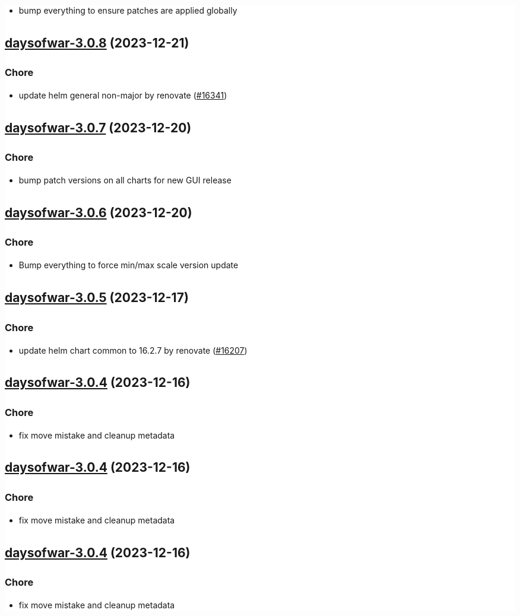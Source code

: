 - bump everything to ensure patches are applied globally

## [daysofwar-3.0.8](https://github.com/truecharts/charts/compare/daysofwar-3.0.7...daysofwar-3.0.8) (2023-12-21)

### Chore

- update helm general non-major by renovate ([#16341](https://github.com/truecharts/charts/issues/16341))

## [daysofwar-3.0.7](https://github.com/truecharts/charts/compare/daysofwar-3.0.6...daysofwar-3.0.7) (2023-12-20)

### Chore

- bump patch versions on all charts for new GUI release

## [daysofwar-3.0.6](https://github.com/truecharts/charts/compare/daysofwar-3.0.5...daysofwar-3.0.6) (2023-12-20)

### Chore

- Bump everything to force min/max scale version update

## [daysofwar-3.0.5](https://github.com/truecharts/charts/compare/daysofwar-3.0.4...daysofwar-3.0.5) (2023-12-17)

### Chore

- update helm chart common to 16.2.7 by renovate ([#16207](https://github.com/truecharts/charts/issues/16207))

## [daysofwar-3.0.4](https://github.com/truecharts/charts/compare/daysofwar-2.0.12...daysofwar-3.0.4) (2023-12-16)

### Chore

- fix move mistake and cleanup metadata

## [daysofwar-3.0.4](https://github.com/truecharts/charts/compare/daysofwar-2.0.12...daysofwar-3.0.4) (2023-12-16)

### Chore

- fix move mistake and cleanup metadata

## [daysofwar-3.0.4](https://github.com/truecharts/charts/compare/daysofwar-2.0.12...daysofwar-3.0.4) (2023-12-16)

### Chore

- fix move mistake and cleanup metadata

